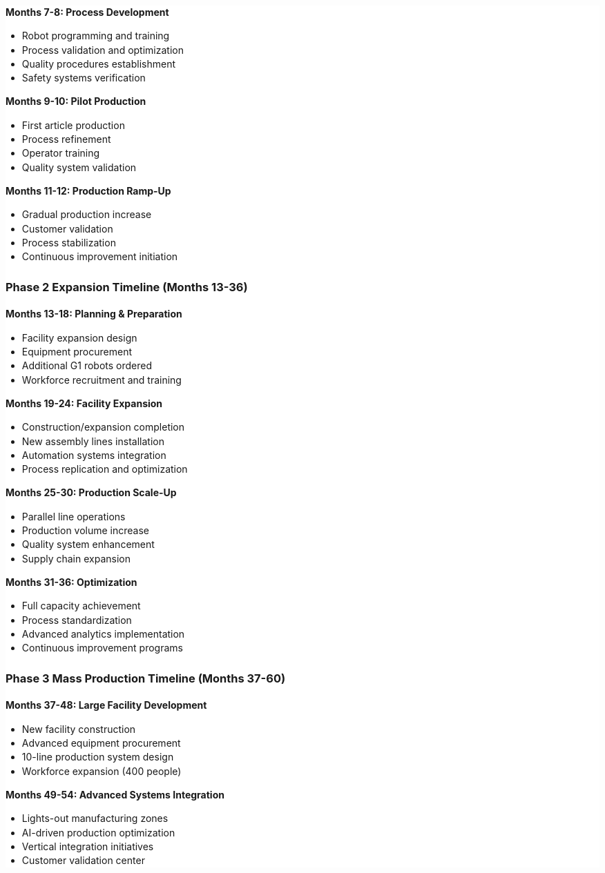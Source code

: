 **Months 7-8: Process Development**
- Robot programming and training
- Process validation and optimization
- Quality procedures establishment
- Safety systems verification

**Months 9-10: Pilot Production**
- First article production
- Process refinement
- Operator training
- Quality system validation

**Months 11-12: Production Ramp-Up**
- Gradual production increase
- Customer validation
- Process stabilization
- Continuous improvement initiation

### Phase 2 Expansion Timeline (Months 13-36)

**Months 13-18: Planning & Preparation**
- Facility expansion design
- Equipment procurement
- Additional G1 robots ordered
- Workforce recruitment and training

**Months 19-24: Facility Expansion**
- Construction/expansion completion
- New assembly lines installation
- Automation systems integration
- Process replication and optimization

**Months 25-30: Production Scale-Up**
- Parallel line operations
- Production volume increase
- Quality system enhancement
- Supply chain expansion

**Months 31-36: Optimization**
- Full capacity achievement
- Process standardization
- Advanced analytics implementation
- Continuous improvement programs

### Phase 3 Mass Production Timeline (Months 37-60)

**Months 37-48: Large Facility Development**
- New facility construction
- Advanced equipment procurement
- 10-line production system design
- Workforce expansion (400 people)

**Months 49-54: Advanced Systems Integration**
- Lights-out manufacturing zones
- AI-driven production optimization
- Vertical integration initiatives
- Customer validation center
